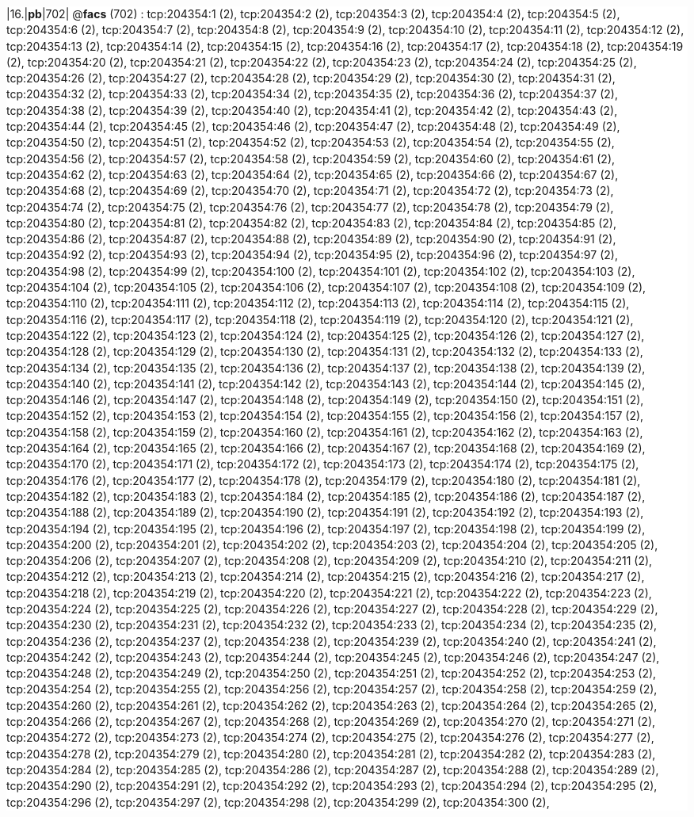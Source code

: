 |16.|__pb__|702| @__facs__ (702) : tcp:204354:1 (2), tcp:204354:2 (2), tcp:204354:3 (2), tcp:204354:4 (2), tcp:204354:5 (2), tcp:204354:6 (2), tcp:204354:7 (2), tcp:204354:8 (2), tcp:204354:9 (2), tcp:204354:10 (2), tcp:204354:11 (2), tcp:204354:12 (2), tcp:204354:13 (2), tcp:204354:14 (2), tcp:204354:15 (2), tcp:204354:16 (2), tcp:204354:17 (2), tcp:204354:18 (2), tcp:204354:19 (2), tcp:204354:20 (2), tcp:204354:21 (2), tcp:204354:22 (2), tcp:204354:23 (2), tcp:204354:24 (2), tcp:204354:25 (2), tcp:204354:26 (2), tcp:204354:27 (2), tcp:204354:28 (2), tcp:204354:29 (2), tcp:204354:30 (2), tcp:204354:31 (2), tcp:204354:32 (2), tcp:204354:33 (2), tcp:204354:34 (2), tcp:204354:35 (2), tcp:204354:36 (2), tcp:204354:37 (2), tcp:204354:38 (2), tcp:204354:39 (2), tcp:204354:40 (2), tcp:204354:41 (2), tcp:204354:42 (2), tcp:204354:43 (2), tcp:204354:44 (2), tcp:204354:45 (2), tcp:204354:46 (2), tcp:204354:47 (2), tcp:204354:48 (2), tcp:204354:49 (2), tcp:204354:50 (2), tcp:204354:51 (2), tcp:204354:52 (2), tcp:204354:53 (2), tcp:204354:54 (2), tcp:204354:55 (2), tcp:204354:56 (2), tcp:204354:57 (2), tcp:204354:58 (2), tcp:204354:59 (2), tcp:204354:60 (2), tcp:204354:61 (2), tcp:204354:62 (2), tcp:204354:63 (2), tcp:204354:64 (2), tcp:204354:65 (2), tcp:204354:66 (2), tcp:204354:67 (2), tcp:204354:68 (2), tcp:204354:69 (2), tcp:204354:70 (2), tcp:204354:71 (2), tcp:204354:72 (2), tcp:204354:73 (2), tcp:204354:74 (2), tcp:204354:75 (2), tcp:204354:76 (2), tcp:204354:77 (2), tcp:204354:78 (2), tcp:204354:79 (2), tcp:204354:80 (2), tcp:204354:81 (2), tcp:204354:82 (2), tcp:204354:83 (2), tcp:204354:84 (2), tcp:204354:85 (2), tcp:204354:86 (2), tcp:204354:87 (2), tcp:204354:88 (2), tcp:204354:89 (2), tcp:204354:90 (2), tcp:204354:91 (2), tcp:204354:92 (2), tcp:204354:93 (2), tcp:204354:94 (2), tcp:204354:95 (2), tcp:204354:96 (2), tcp:204354:97 (2), tcp:204354:98 (2), tcp:204354:99 (2), tcp:204354:100 (2), tcp:204354:101 (2), tcp:204354:102 (2), tcp:204354:103 (2), tcp:204354:104 (2), tcp:204354:105 (2), tcp:204354:106 (2), tcp:204354:107 (2), tcp:204354:108 (2), tcp:204354:109 (2), tcp:204354:110 (2), tcp:204354:111 (2), tcp:204354:112 (2), tcp:204354:113 (2), tcp:204354:114 (2), tcp:204354:115 (2), tcp:204354:116 (2), tcp:204354:117 (2), tcp:204354:118 (2), tcp:204354:119 (2), tcp:204354:120 (2), tcp:204354:121 (2), tcp:204354:122 (2), tcp:204354:123 (2), tcp:204354:124 (2), tcp:204354:125 (2), tcp:204354:126 (2), tcp:204354:127 (2), tcp:204354:128 (2), tcp:204354:129 (2), tcp:204354:130 (2), tcp:204354:131 (2), tcp:204354:132 (2), tcp:204354:133 (2), tcp:204354:134 (2), tcp:204354:135 (2), tcp:204354:136 (2), tcp:204354:137 (2), tcp:204354:138 (2), tcp:204354:139 (2), tcp:204354:140 (2), tcp:204354:141 (2), tcp:204354:142 (2), tcp:204354:143 (2), tcp:204354:144 (2), tcp:204354:145 (2), tcp:204354:146 (2), tcp:204354:147 (2), tcp:204354:148 (2), tcp:204354:149 (2), tcp:204354:150 (2), tcp:204354:151 (2), tcp:204354:152 (2), tcp:204354:153 (2), tcp:204354:154 (2), tcp:204354:155 (2), tcp:204354:156 (2), tcp:204354:157 (2), tcp:204354:158 (2), tcp:204354:159 (2), tcp:204354:160 (2), tcp:204354:161 (2), tcp:204354:162 (2), tcp:204354:163 (2), tcp:204354:164 (2), tcp:204354:165 (2), tcp:204354:166 (2), tcp:204354:167 (2), tcp:204354:168 (2), tcp:204354:169 (2), tcp:204354:170 (2), tcp:204354:171 (2), tcp:204354:172 (2), tcp:204354:173 (2), tcp:204354:174 (2), tcp:204354:175 (2), tcp:204354:176 (2), tcp:204354:177 (2), tcp:204354:178 (2), tcp:204354:179 (2), tcp:204354:180 (2), tcp:204354:181 (2), tcp:204354:182 (2), tcp:204354:183 (2), tcp:204354:184 (2), tcp:204354:185 (2), tcp:204354:186 (2), tcp:204354:187 (2), tcp:204354:188 (2), tcp:204354:189 (2), tcp:204354:190 (2), tcp:204354:191 (2), tcp:204354:192 (2), tcp:204354:193 (2), tcp:204354:194 (2), tcp:204354:195 (2), tcp:204354:196 (2), tcp:204354:197 (2), tcp:204354:198 (2), tcp:204354:199 (2), tcp:204354:200 (2), tcp:204354:201 (2), tcp:204354:202 (2), tcp:204354:203 (2), tcp:204354:204 (2), tcp:204354:205 (2), tcp:204354:206 (2), tcp:204354:207 (2), tcp:204354:208 (2), tcp:204354:209 (2), tcp:204354:210 (2), tcp:204354:211 (2), tcp:204354:212 (2), tcp:204354:213 (2), tcp:204354:214 (2), tcp:204354:215 (2), tcp:204354:216 (2), tcp:204354:217 (2), tcp:204354:218 (2), tcp:204354:219 (2), tcp:204354:220 (2), tcp:204354:221 (2), tcp:204354:222 (2), tcp:204354:223 (2), tcp:204354:224 (2), tcp:204354:225 (2), tcp:204354:226 (2), tcp:204354:227 (2), tcp:204354:228 (2), tcp:204354:229 (2), tcp:204354:230 (2), tcp:204354:231 (2), tcp:204354:232 (2), tcp:204354:233 (2), tcp:204354:234 (2), tcp:204354:235 (2), tcp:204354:236 (2), tcp:204354:237 (2), tcp:204354:238 (2), tcp:204354:239 (2), tcp:204354:240 (2), tcp:204354:241 (2), tcp:204354:242 (2), tcp:204354:243 (2), tcp:204354:244 (2), tcp:204354:245 (2), tcp:204354:246 (2), tcp:204354:247 (2), tcp:204354:248 (2), tcp:204354:249 (2), tcp:204354:250 (2), tcp:204354:251 (2), tcp:204354:252 (2), tcp:204354:253 (2), tcp:204354:254 (2), tcp:204354:255 (2), tcp:204354:256 (2), tcp:204354:257 (2), tcp:204354:258 (2), tcp:204354:259 (2), tcp:204354:260 (2), tcp:204354:261 (2), tcp:204354:262 (2), tcp:204354:263 (2), tcp:204354:264 (2), tcp:204354:265 (2), tcp:204354:266 (2), tcp:204354:267 (2), tcp:204354:268 (2), tcp:204354:269 (2), tcp:204354:270 (2), tcp:204354:271 (2), tcp:204354:272 (2), tcp:204354:273 (2), tcp:204354:274 (2), tcp:204354:275 (2), tcp:204354:276 (2), tcp:204354:277 (2), tcp:204354:278 (2), tcp:204354:279 (2), tcp:204354:280 (2), tcp:204354:281 (2), tcp:204354:282 (2), tcp:204354:283 (2), tcp:204354:284 (2), tcp:204354:285 (2), tcp:204354:286 (2), tcp:204354:287 (2), tcp:204354:288 (2), tcp:204354:289 (2), tcp:204354:290 (2), tcp:204354:291 (2), tcp:204354:292 (2), tcp:204354:293 (2), tcp:204354:294 (2), tcp:204354:295 (2), tcp:204354:296 (2), tcp:204354:297 (2), tcp:204354:298 (2), tcp:204354:299 (2), tcp:204354:300 (2),
